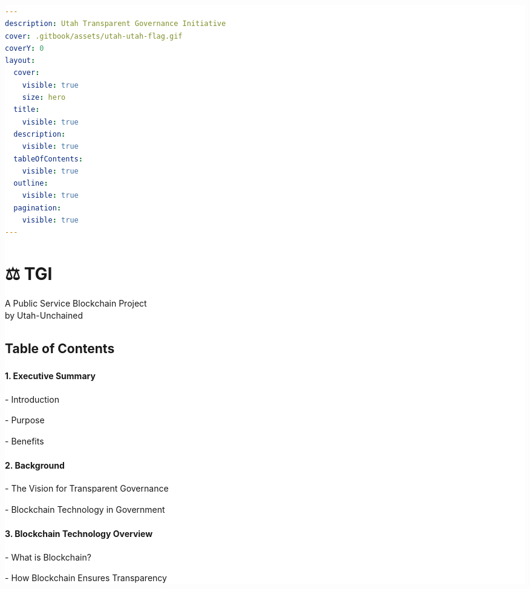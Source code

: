 ```yaml
---
description: Utah Transparent Governance Initiative
cover: .gitbook/assets/utah-utah-flag.gif
coverY: 0
layout:
  cover:
    visible: true
    size: hero
  title:
    visible: true
  description:
    visible: true
  tableOfContents:
    visible: true
  outline:
    visible: true
  pagination:
    visible: true
---
```


# ⚖ TGI

A Public Service Blockchain Project\
by Utah-Unchained

## **Table of Contents** <a href="#_bootivii8fz6" id="_bootivii8fz6"></a>

#### 1. Executive Summary <a href="#_c78ie582f6yv" id="_c78ie582f6yv"></a>

\- Introduction

\- Purpose

\- Benefits

#### 2. Background <a href="#_mgqs9dw1ry8i" id="_mgqs9dw1ry8i"></a>

\- The Vision for Transparent Governance

\- Blockchain Technology in Government

#### 3. Blockchain Technology Overview <a href="#_cem6qct5o0ln" id="_cem6qct5o0ln"></a>

\- What is Blockchain?

\- How Blockchain Ensures Transparency
